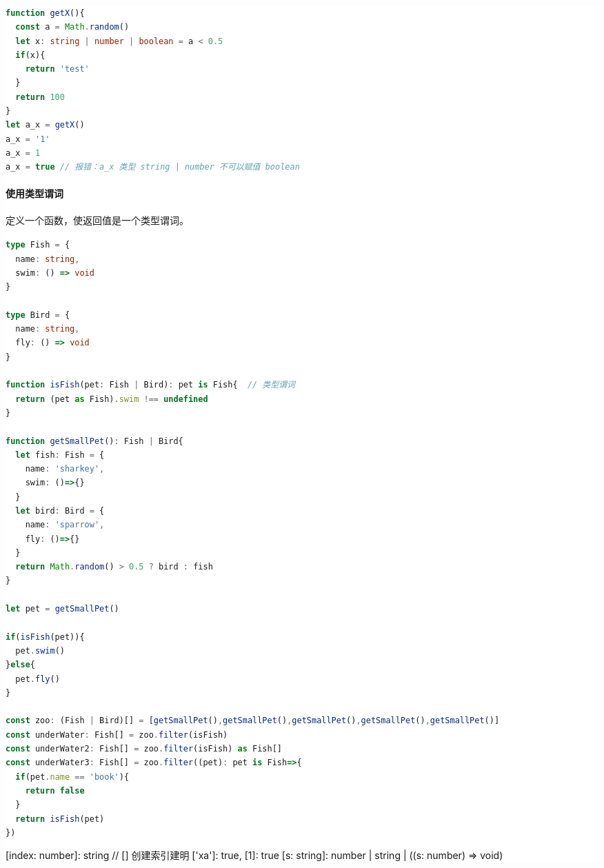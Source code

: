 ```typescript
function getX(){
  const a = Math.random()
  let x: string | number | boolean = a < 0.5
  if(x){
    return 'test'
  }
  return 100
}
let a_x = getX()
a_x = '1'
a_x = 1
a_x = true // 报错：a_x 类型 string | number 不可以赋值 boolean
```

#### 使用类型谓词

定义一个函数，使返回值是一个类型谓词。

```typescript
type Fish = {
  name: string,
  swim: () => void
}

type Bird = {
  name: string,
  fly: () => void
}

function isFish(pet: Fish | Bird): pet is Fish{  // 类型谓词
  return (pet as Fish).swim !== undefined
}

function getSmallPet(): Fish | Bird{
  let fish: Fish = {
    name: 'sharkey',
    swim: ()=>{}
  }
  let bird: Bird = {
    name: 'sparrow',
    fly: ()=>{}
  }
  return Math.random() > 0.5 ? bird : fish
}

let pet = getSmallPet()

if(isFish(pet)){
  pet.swim()
}else{
  pet.fly()
}

const zoo: (Fish | Bird)[] = [getSmallPet(),getSmallPet(),getSmallPet(),getSmallPet(),getSmallPet()]
const underWater: Fish[] = zoo.filter(isFish)
const underWater2: Fish[] = zoo.filter(isFish) as Fish[]
const underWater3: Fish[] = zoo.filter((pet): pet is Fish=>{
  if(pet.name == 'book'){
    return false
  }
  return isFish(pet)
})
```


  [symbolVal]: "abc"
  [index: number]: string // [] 创建索引建明
  ['xa']: true,
  [1]: true
  [s: string]: number | string | ((s: number) => void)